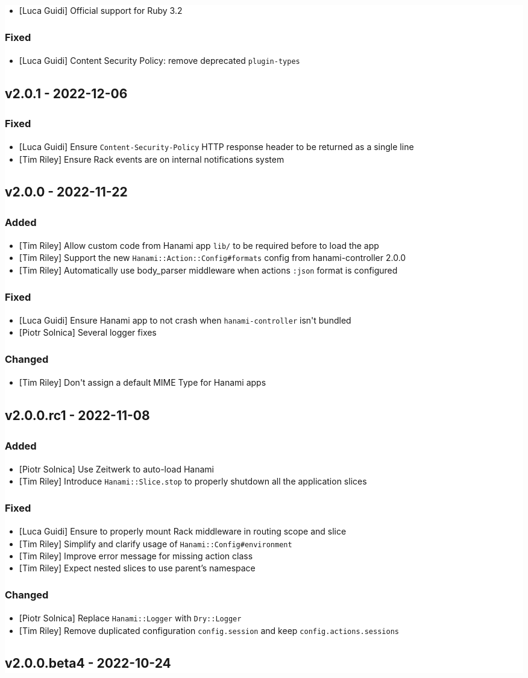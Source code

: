 - [Luca Guidi] Official support for Ruby 3.2

### Fixed

- [Luca Guidi] Content Security Policy: remove deprecated `plugin-types`

## v2.0.1 - 2022-12-06

### Fixed

- [Luca Guidi] Ensure `Content-Security-Policy` HTTP response header to be returned as a single line
- [Tim Riley] Ensure Rack events are on internal notifications system

## v2.0.0 - 2022-11-22

### Added

- [Tim Riley] Allow custom code from Hanami app `lib/` to be required before to load the app
- [Tim Riley] Support the new `Hanami::Action::Config#formats` config from hanami-controller 2.0.0
- [Tim Riley] Automatically use body_parser middleware when actions `:json` format is configured

### Fixed

- [Luca Guidi] Ensure Hanami app to not crash when `hanami-controller` isn't bundled
- [Piotr Solnica] Several logger fixes

### Changed

- [Tim Riley] Don't assign a default MIME Type for Hanami apps

## v2.0.0.rc1 - 2022-11-08

### Added

- [Piotr Solnica] Use Zeitwerk to auto-load Hanami
- [Tim Riley] Introduce `Hanami::Slice.stop` to properly shutdown all the application slices

### Fixed

- [Luca Guidi] Ensure to properly mount Rack middleware in routing scope and slice
- [Tim Riley] Simplify and clarify usage of `Hanami::Config#environment`
- [Tim Riley] Improve error message for missing action class
- [Tim Riley] Expect nested slices to use parent’s namespace

### Changed

- [Piotr Solnica] Replace `Hanami::Logger` with `Dry::Logger`
- [Tim Riley] Remove duplicated configuration `config.session` and keep `config.actions.sessions`

## v2.0.0.beta4 - 2022-10-24


[unreleased]: https://github.com/hanami/hanami/compare/v2.3.0.beta1...HEAD